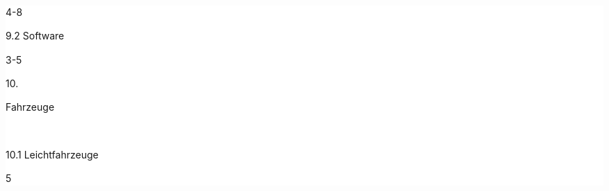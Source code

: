 </td>

<td style align="right" valign="top">

4-8

</td>

</tr>

<tr>

<td style valign="top">

9.2 Software

</td>

<td style align="right" valign="top">

3-5

</td>

</tr>

<tr>

<td style rowspan="3" valign="top">

10\.

</td>

<td style valign="top">

Fahrzeuge

</td>

<td style align="right" valign="top">

 

</td>

</tr>

<tr>

<td style valign="top">

10.1 Leichtfahrzeuge

</td>

<td style align="right" valign="top">

5

</td>

</tr>

<tr>
